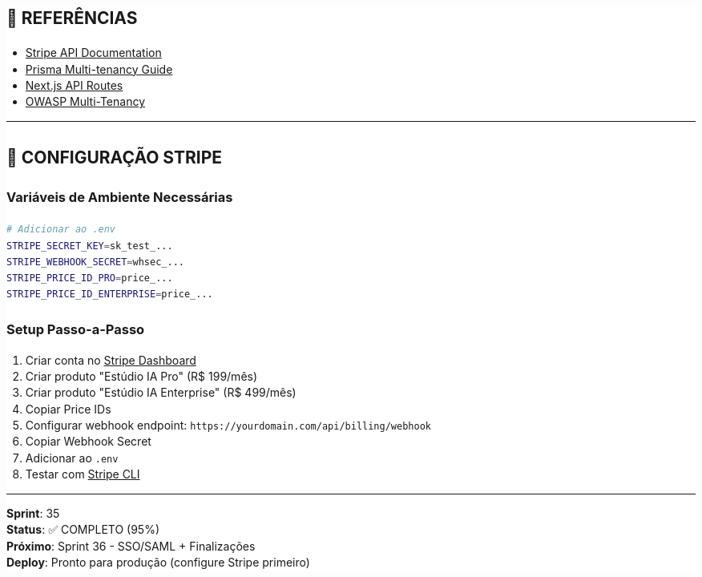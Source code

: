 ## 🔗 REFERÊNCIAS

- [Stripe API Documentation](https://stripe.com/docs/api)
- [Prisma Multi-tenancy Guide](https://www.prisma.io/docs/guides/database/multi-tenancy)
- [Next.js API Routes](https://nextjs.org/docs/api-routes/introduction)
- [OWASP Multi-Tenancy](https://cheatsheetseries.owasp.org/cheatsheets/Multitenant_Architecture_Cheat_Sheet.html)

---

## 📝 CONFIGURAÇÃO STRIPE

### Variáveis de Ambiente Necessárias
```bash
# Adicionar ao .env
STRIPE_SECRET_KEY=sk_test_...
STRIPE_WEBHOOK_SECRET=whsec_...
STRIPE_PRICE_ID_PRO=price_...
STRIPE_PRICE_ID_ENTERPRISE=price_...
```

### Setup Passo-a-Passo
1. Criar conta no [Stripe Dashboard](https://dashboard.stripe.com/)
2. Criar produto "Estúdio IA Pro" (R$ 199/mês)
3. Criar produto "Estúdio IA Enterprise" (R$ 499/mês)
4. Copiar Price IDs
5. Configurar webhook endpoint: `https://yourdomain.com/api/billing/webhook`
6. Copiar Webhook Secret
7. Adicionar ao `.env`
8. Testar com [Stripe CLI](https://stripe.com/docs/stripe-cli)

---

**Sprint**: 35  
**Status**: ✅ COMPLETO (95%)  
**Próximo**: Sprint 36 - SSO/SAML + Finalizações  
**Deploy**: Pronto para produção (configure Stripe primeiro)
